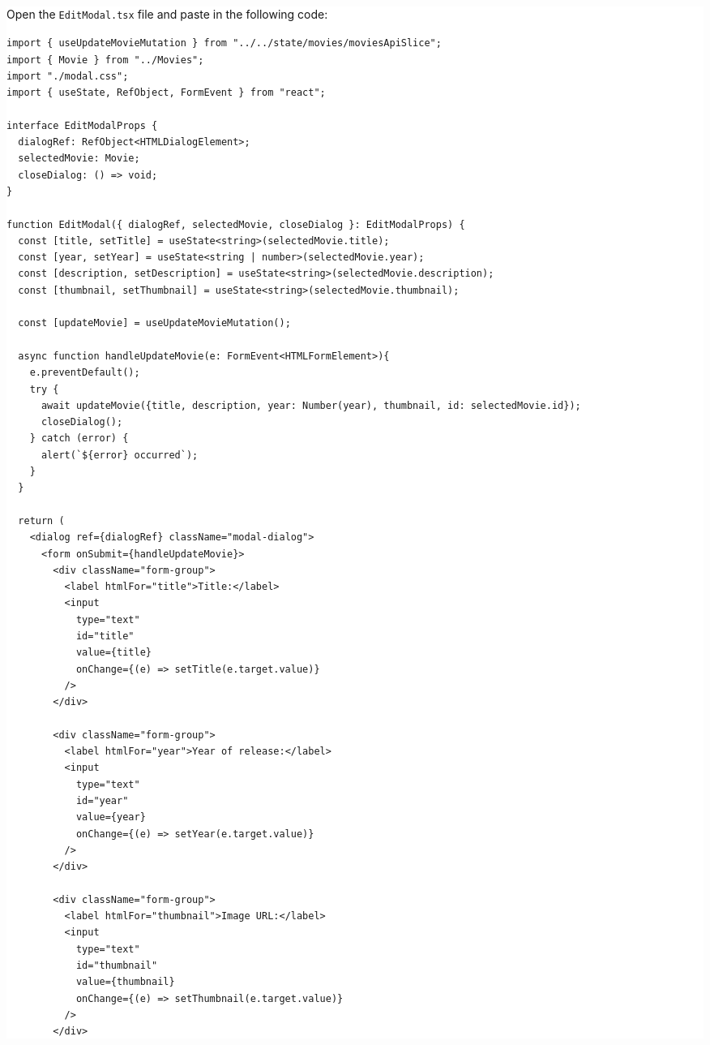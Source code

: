 Open the <FontIcon icon="fa-brands fa-react"/>`EditModal.tsx` file and paste in the following code:

```tsx :collapsed-lines title="EditModal.tsx"
import { useUpdateMovieMutation } from "../../state/movies/moviesApiSlice";
import { Movie } from "../Movies";
import "./modal.css";
import { useState, RefObject, FormEvent } from "react";

interface EditModalProps {
  dialogRef: RefObject<HTMLDialogElement>;
  selectedMovie: Movie;
  closeDialog: () => void;
}

function EditModal({ dialogRef, selectedMovie, closeDialog }: EditModalProps) {
  const [title, setTitle] = useState<string>(selectedMovie.title);
  const [year, setYear] = useState<string | number>(selectedMovie.year);
  const [description, setDescription] = useState<string>(selectedMovie.description);
  const [thumbnail, setThumbnail] = useState<string>(selectedMovie.thumbnail);

  const [updateMovie] = useUpdateMovieMutation();

  async function handleUpdateMovie(e: FormEvent<HTMLFormElement>){
    e.preventDefault();
    try {
      await updateMovie({title, description, year: Number(year), thumbnail, id: selectedMovie.id});
      closeDialog();
    } catch (error) {
      alert(`${error} occurred`);
    }
  }

  return (
    <dialog ref={dialogRef} className="modal-dialog">
      <form onSubmit={handleUpdateMovie}>
        <div className="form-group">
          <label htmlFor="title">Title:</label>
          <input
            type="text"
            id="title"
            value={title}
            onChange={(e) => setTitle(e.target.value)}
          />
        </div>

        <div className="form-group">
          <label htmlFor="year">Year of release:</label>
          <input
            type="text"
            id="year"
            value={year}
            onChange={(e) => setYear(e.target.value)}
          />
        </div>

        <div className="form-group">
          <label htmlFor="thumbnail">Image URL:</label>
          <input
            type="text"
            id="thumbnail"
            value={thumbnail}
            onChange={(e) => setThumbnail(e.target.value)}
          />
        </div>
```